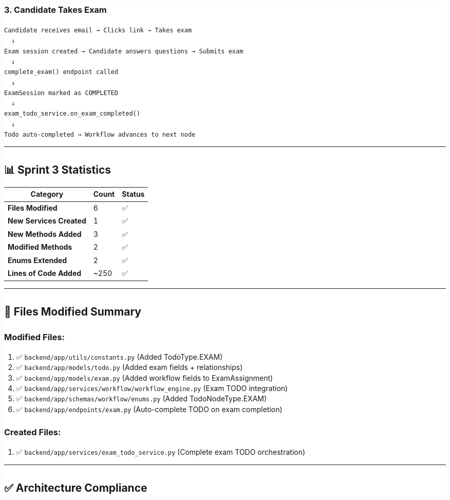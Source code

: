 ### **3. Candidate Takes Exam**
```
Candidate receives email → Clicks link → Takes exam
  ↓
Exam session created → Candidate answers questions → Submits exam
  ↓
complete_exam() endpoint called
  ↓
ExamSession marked as COMPLETED
  ↓
exam_todo_service.on_exam_completed()
  ↓
Todo auto-completed → Workflow advances to next node
```

---

## 📊 **Sprint 3 Statistics**

| Category | Count | Status |
|----------|-------|--------|
| **Files Modified** | 6 | ✅ |
| **New Services Created** | 1 | ✅ |
| **New Methods Added** | 3 | ✅ |
| **Modified Methods** | 2 | ✅ |
| **Enums Extended** | 2 | ✅ |
| **Lines of Code Added** | ~250 | ✅ |

---

## 🎯 **Files Modified Summary**

### **Modified Files:**
1. ✅ `backend/app/utils/constants.py` (Added TodoType.EXAM)
2. ✅ `backend/app/models/todo.py` (Added exam fields + relationships)
3. ✅ `backend/app/models/exam.py` (Added workflow fields to ExamAssignment)
4. ✅ `backend/app/services/workflow/workflow_engine.py` (Exam TODO integration)
5. ✅ `backend/app/schemas/workflow/enums.py` (Added TodoNodeType.EXAM)
6. ✅ `backend/app/endpoints/exam.py` (Auto-complete TODO on exam completion)

### **Created Files:**
1. ✅ `backend/app/services/exam_todo_service.py` (Complete exam TODO orchestration)

---

## ✅ **Architecture Compliance**
